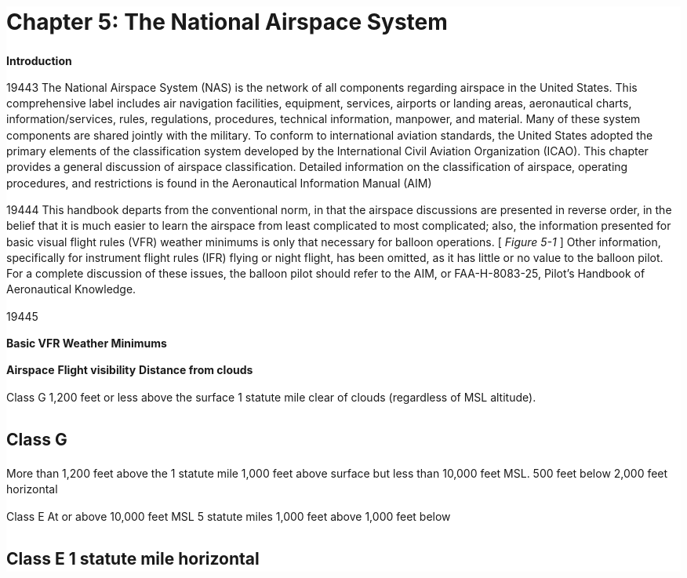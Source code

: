# Chapter 5: The National Airspace System

**Introduction**

19443
The National Airspace System (NAS) is the network of all components regarding airspace in the United States. This
comprehensive label includes air navigation facilities, equipment, services, airports or landing areas, aeronautical charts,
information/services, rules, regulations, procedures, technical information, manpower, and material. Many of these system
components are shared jointly with the military. To conform to international aviation standards, the United States adopted
the primary elements of the classification system developed by the International Civil Aviation Organization (ICAO). This
chapter provides a general discussion of airspace classification. Detailed information on the classification of airspace,
operating procedures, and restrictions is found in the Aeronautical Information Manual (AIM)

19444
This handbook departs from the conventional norm, in that the airspace discussions are presented in reverse order, in
the belief that it is much easier to learn the airspace from least complicated to most complicated; also, the information
presented for basic visual flight rules (VFR) weather minimums is only that necessary for balloon operations. [ _Figure 5-1_ ]
Other information, specifically for instrument flight rules (IFR) flying or night flight, has been omitted, as it has little
or no value to the balloon pilot. For a complete discussion of these issues, the balloon pilot should refer to the AIM, or
FAA-H-8083-25, Pilot’s Handbook of Aeronautical Knowledge.

19445

**Basic VFR Weather Minimums**

**Airspace** **Flight visibility** **Distance from clouds**


Class G 1,200 feet or less above the surface 1 statute mile clear of clouds
(regardless of MSL altitude).


## Class G


More than 1,200 feet above the 1 statute mile 1,000 feet above
surface but less than 10,000 feet MSL. 500 feet below
2,000 feet horizontal


Class E At or above 10,000 feet MSL 5 statute miles 1,000 feet above
1,000 feet below

## Class E 1 statute mile horizontal
